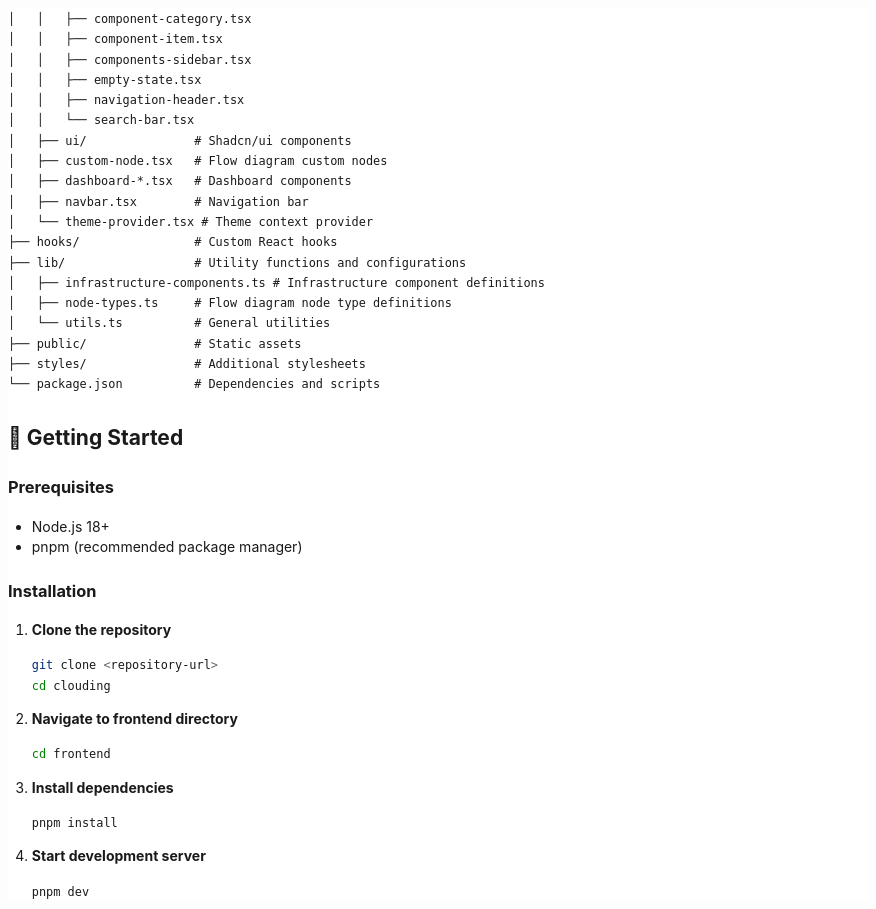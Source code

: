 ```
│   │   ├── component-category.tsx
│   │   ├── component-item.tsx
│   │   ├── components-sidebar.tsx
│   │   ├── empty-state.tsx
│   │   ├── navigation-header.tsx
│   │   └── search-bar.tsx
│   ├── ui/               # Shadcn/ui components
│   ├── custom-node.tsx   # Flow diagram custom nodes
│   ├── dashboard-*.tsx   # Dashboard components
│   ├── navbar.tsx        # Navigation bar
│   └── theme-provider.tsx # Theme context provider
├── hooks/                # Custom React hooks
├── lib/                  # Utility functions and configurations
│   ├── infrastructure-components.ts # Infrastructure component definitions
│   ├── node-types.ts     # Flow diagram node type definitions
│   └── utils.ts          # General utilities
├── public/               # Static assets
├── styles/               # Additional stylesheets
└── package.json          # Dependencies and scripts
```

## 🚀 Getting Started

### Prerequisites

- Node.js 18+
- pnpm (recommended package manager)

### Installation

1. **Clone the repository**

   ```bash
   git clone <repository-url>
   cd clouding
   ```

2. **Navigate to frontend directory**

   ```bash
   cd frontend
   ```

3. **Install dependencies**

   ```bash
   pnpm install
   ```

4. **Start development server**

   ```bash
   pnpm dev
   ```
